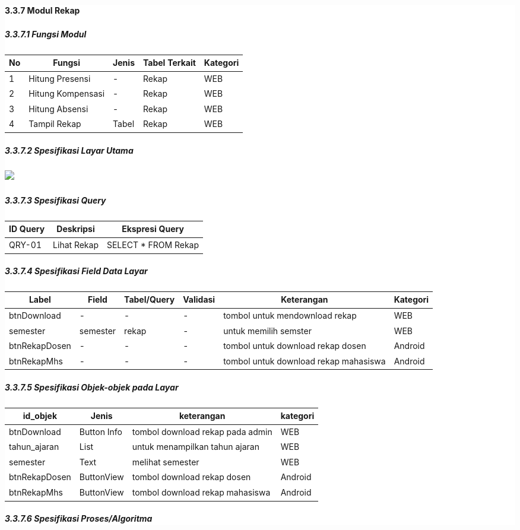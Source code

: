 

#### 3.3.7 Modul Rekap

##### 3.3.7.1 Fungsi Modul

| No | Fungsi            | Jenis | Tabel Terkait | Kategori |
|----|-------------------|-------|---------------|----------|
| 1  | Hitung Presensi   | -     | Rekap         | WEB      |
| 2  | Hitung Kompensasi | -     | Rekap         | WEB      |
| 3  | Hitung Absensi    | -     | Rekap         | WEB      |
| 4  | Tampil Rekap      | Tabel | Rekap         | WEB      |


##### 3.3.7.2 Spesifikasi Layar Utama

<img src="https://1.bp.blogspot.com/-UpvYoRIguPA/WtLv0J20nzI/AAAAAAAAA9o/L35d_5rINUQdIATHWTIhCSLhIp6ZczwSQCLcBGAs/s1600/rekap.PNG">


##### 3.3.7.3 Spesifikasi Query

| ID Query | Deskripsi   | Ekspresi Query      |
|----------|-------------|---------------------|
| QRY-01   | Lihat Rekap | SELECT * FROM Rekap |

##### 3.3.7.4 Spesifikasi Field Data Layar

| Label         | Field    | Tabel/Query | Validasi | Keterangan                            | Kategori |
|---------------|----------|-------------|----------|---------------------------------------|----------|
| btnDownload   | -        | -           | -        | tombol untuk mendownload rekap        | WEB      |
| semester      | semester | rekap       | -        | untuk memilih semster                 | WEB      |
| btnRekapDosen | -        | -           | -        | tombol untuk download rekap dosen     | Android  |
| btnRekapMhs   | -        | -           | -        | tombol untuk download rekap mahasiswa | Android  |

##### 3.3.7.5 Spesifikasi Objek-objek pada Layar

| id_objek      | Jenis       | keterangan                       | kategori |
|---------------|-------------|----------------------------------|----------|
| btnDownload   | Button Info | tombol download rekap pada admin | WEB      |
| tahun_ajaran  | List        | untuk menampilkan tahun ajaran   | WEB      |
| semester      | Text        | melihat semester                 | WEB      |
| btnRekapDosen | ButtonView  | tombol download rekap dosen      | Android  |
| btnRekapMhs   | ButtonView  | tombol download rekap mahasiswa  | Android  |

##### 3.3.7.6 Spesifikasi Proses/Algoritma
